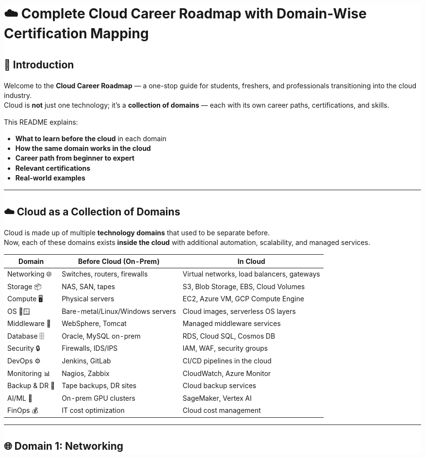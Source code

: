 # ☁️ Complete Cloud Career Roadmap with Domain-Wise Certification Mapping  

## 📌 Introduction
Welcome to the **Cloud Career Roadmap** — a one-stop guide for students, freshers, and professionals transitioning into the cloud industry.  
Cloud is **not** just one technology; it’s a **collection of domains** — each with its own career paths, certifications, and skills.  

This README explains:
- **What to learn before the cloud** in each domain
- **How the same domain works in the cloud**
- **Career path from beginner to expert**
- **Relevant certifications**
- **Real-world examples**

---

## ☁️ Cloud as a Collection of Domains
Cloud is made up of multiple **technology domains** that used to be separate before.  
Now, each of these domains exists **inside the cloud** with additional automation, scalability, and managed services.

| Domain | Before Cloud (On-Prem) | In Cloud |
|--------|----------------|---------|
| Networking 🌐 | Switches, routers, firewalls | Virtual networks, load balancers, gateways |
| Storage 📦 | NAS, SAN, tapes | S3, Blob Storage, EBS, Cloud Volumes |
| Compute 🖥️ | Physical servers | EC2, Azure VM, GCP Compute Engine |
| OS 🐧🪟 | Bare-metal/Linux/Windows servers | Cloud images, serverless OS layers |
| Middleware 🔄 | WebSphere, Tomcat | Managed middleware services |
| Database 🗄️ | Oracle, MySQL on-prem | RDS, Cloud SQL, Cosmos DB |
| Security 🔒 | Firewalls, IDS/IPS | IAM, WAF, security groups |
| DevOps ⚙️ | Jenkins, GitLab | CI/CD pipelines in the cloud |
| Monitoring 📊 | Nagios, Zabbix | CloudWatch, Azure Monitor |
| Backup & DR 💾 | Tape backups, DR sites | Cloud backup services |
| AI/ML 🤖 | On-prem GPU clusters | SageMaker, Vertex AI |
| FinOps 💰 | IT cost optimization | Cloud cost management |

---

## 🌐 Domain 1: Networking
